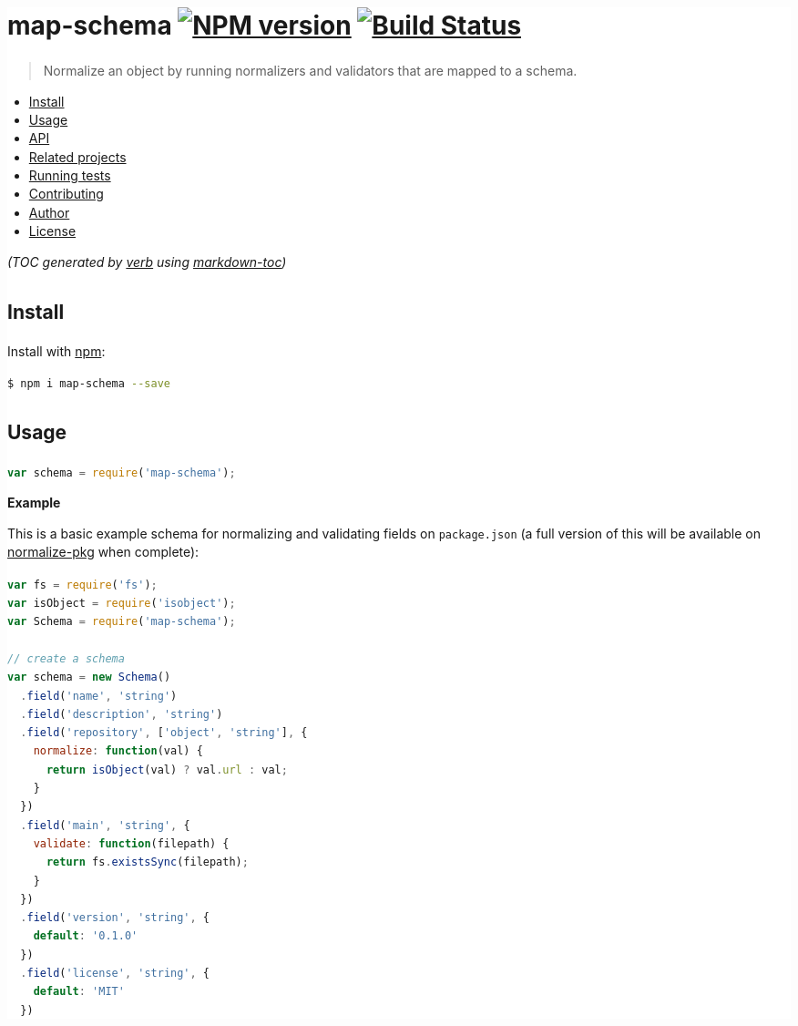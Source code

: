 # map-schema [![NPM version](https://img.shields.io/npm/v/map-schema.svg)](https://www.npmjs.com/package/map-schema) [![Build Status](https://img.shields.io/travis/jonschlinkert/map-schema.svg)](https://travis-ci.org/jonschlinkert/map-schema)

> Normalize an object by running normalizers and validators that are mapped to a schema.

- [Install](#install)
- [Usage](#usage)
- [API](#api)
- [Related projects](#related-projects)
- [Running tests](#running-tests)
- [Contributing](#contributing)
- [Author](#author)
- [License](#license)

_(TOC generated by [verb](https://github.com/verbose/verb) using [markdown-toc](https://github.com/jonschlinkert/markdown-toc))_

## Install

Install with [npm](https://www.npmjs.com/):

```sh
$ npm i map-schema --save
```

## Usage

```js
var schema = require('map-schema');
```

**Example**

This is a basic example schema for normalizing and validating fields on `package.json` (a full version of this will be available on [normalize-pkg](https://github.com/jonschlinkert/normalize-pkg/) when complete):

```js
var fs = require('fs');
var isObject = require('isobject');
var Schema = require('map-schema');

// create a schema
var schema = new Schema()
  .field('name', 'string')
  .field('description', 'string')
  .field('repository', ['object', 'string'], {
    normalize: function(val) {
      return isObject(val) ? val.url : val;
    }
  })
  .field('main', 'string', {
    validate: function(filepath) {
      return fs.existsSync(filepath);
    }
  })
  .field('version', 'string', {
    default: '0.1.0'
  })
  .field('license', 'string', {
    default: 'MIT'
  })

```